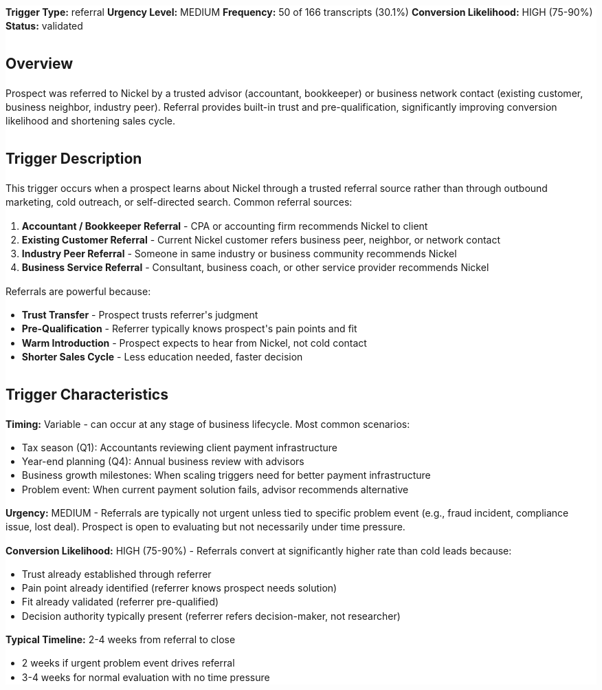 **Trigger Type:** referral
**Urgency Level:** MEDIUM
**Frequency:** 50 of 166 transcripts (30.1%)
**Conversion Likelihood:** HIGH (75-90%)
**Status:** validated

## Overview

Prospect was referred to Nickel by a trusted advisor (accountant, bookkeeper) or business network contact (existing customer, business neighbor, industry peer). Referral provides built-in trust and pre-qualification, significantly improving conversion likelihood and shortening sales cycle.

## Trigger Description

This trigger occurs when a prospect learns about Nickel through a trusted referral source rather than through outbound marketing, cold outreach, or self-directed search. Common referral sources:

1. **Accountant / Bookkeeper Referral** - CPA or accounting firm recommends Nickel to client
2. **Existing Customer Referral** - Current Nickel customer refers business peer, neighbor, or network contact
3. **Industry Peer Referral** - Someone in same industry or business community recommends Nickel
4. **Business Service Referral** - Consultant, business coach, or other service provider recommends Nickel

Referrals are powerful because:
- **Trust Transfer** - Prospect trusts referrer's judgment
- **Pre-Qualification** - Referrer typically knows prospect's pain points and fit
- **Warm Introduction** - Prospect expects to hear from Nickel, not cold contact
- **Shorter Sales Cycle** - Less education needed, faster decision

## Trigger Characteristics

**Timing:** Variable - can occur at any stage of business lifecycle. Most common scenarios:
- Tax season (Q1): Accountants reviewing client payment infrastructure
- Year-end planning (Q4): Annual business review with advisors
- Business growth milestones: When scaling triggers need for better payment infrastructure
- Problem event: When current payment solution fails, advisor recommends alternative

**Urgency:** MEDIUM - Referrals are typically not urgent unless tied to specific problem event (e.g., fraud incident, compliance issue, lost deal). Prospect is open to evaluating but not necessarily under time pressure.

**Conversion Likelihood:** HIGH (75-90%) - Referrals convert at significantly higher rate than cold leads because:
- Trust already established through referrer
- Pain point already identified (referrer knows prospect needs solution)
- Fit already validated (referrer pre-qualified)
- Decision authority typically present (referrer refers decision-maker, not researcher)

**Typical Timeline:** 2-4 weeks from referral to close
- 2 weeks if urgent problem event drives referral
- 3-4 weeks for normal evaluation with no time pressure

